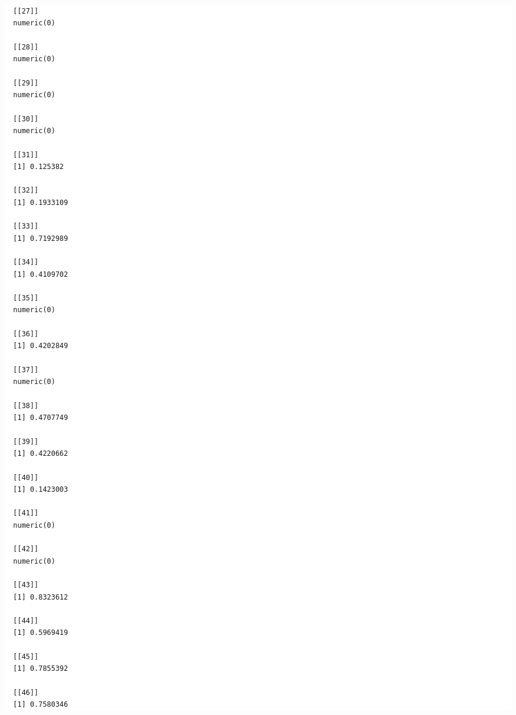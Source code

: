       [[27]]
      numeric(0)
      
      [[28]]
      numeric(0)
      
      [[29]]
      numeric(0)
      
      [[30]]
      numeric(0)
      
      [[31]]
      [1] 0.125382
      
      [[32]]
      [1] 0.1933109
      
      [[33]]
      [1] 0.7192989
      
      [[34]]
      [1] 0.4109702
      
      [[35]]
      numeric(0)
      
      [[36]]
      [1] 0.4202849
      
      [[37]]
      numeric(0)
      
      [[38]]
      [1] 0.4707749
      
      [[39]]
      [1] 0.4220662
      
      [[40]]
      [1] 0.1423003
      
      [[41]]
      numeric(0)
      
      [[42]]
      numeric(0)
      
      [[43]]
      [1] 0.8323612
      
      [[44]]
      [1] 0.5969419
      
      [[45]]
      [1] 0.7855392
      
      [[46]]
      [1] 0.7580346
      